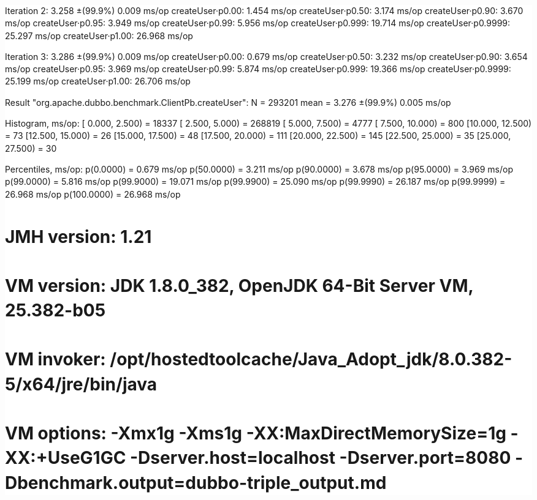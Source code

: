 Iteration   2: 3.258 ±(99.9%) 0.009 ms/op
                 createUser·p0.00:   1.454 ms/op
                 createUser·p0.50:   3.174 ms/op
                 createUser·p0.90:   3.670 ms/op
                 createUser·p0.95:   3.949 ms/op
                 createUser·p0.99:   5.956 ms/op
                 createUser·p0.999:  19.714 ms/op
                 createUser·p0.9999: 25.297 ms/op
                 createUser·p1.00:   26.968 ms/op

Iteration   3: 3.286 ±(99.9%) 0.009 ms/op
                 createUser·p0.00:   0.679 ms/op
                 createUser·p0.50:   3.232 ms/op
                 createUser·p0.90:   3.654 ms/op
                 createUser·p0.95:   3.969 ms/op
                 createUser·p0.99:   5.874 ms/op
                 createUser·p0.999:  19.366 ms/op
                 createUser·p0.9999: 25.199 ms/op
                 createUser·p1.00:   26.706 ms/op



Result "org.apache.dubbo.benchmark.ClientPb.createUser":
  N = 293201
  mean =      3.276 ±(99.9%) 0.005 ms/op

  Histogram, ms/op:
    [ 0.000,  2.500) = 18337 
    [ 2.500,  5.000) = 268819 
    [ 5.000,  7.500) = 4777 
    [ 7.500, 10.000) = 800 
    [10.000, 12.500) = 73 
    [12.500, 15.000) = 26 
    [15.000, 17.500) = 48 
    [17.500, 20.000) = 111 
    [20.000, 22.500) = 145 
    [22.500, 25.000) = 35 
    [25.000, 27.500) = 30 

  Percentiles, ms/op:
      p(0.0000) =      0.679 ms/op
     p(50.0000) =      3.211 ms/op
     p(90.0000) =      3.678 ms/op
     p(95.0000) =      3.969 ms/op
     p(99.0000) =      5.816 ms/op
     p(99.9000) =     19.071 ms/op
     p(99.9900) =     25.090 ms/op
     p(99.9990) =     26.187 ms/op
     p(99.9999) =     26.968 ms/op
    p(100.0000) =     26.968 ms/op


# JMH version: 1.21
# VM version: JDK 1.8.0_382, OpenJDK 64-Bit Server VM, 25.382-b05
# VM invoker: /opt/hostedtoolcache/Java_Adopt_jdk/8.0.382-5/x64/jre/bin/java
# VM options: -Xmx1g -Xms1g -XX:MaxDirectMemorySize=1g -XX:+UseG1GC -Dserver.host=localhost -Dserver.port=8080 -Dbenchmark.output=dubbo-triple_output.md
